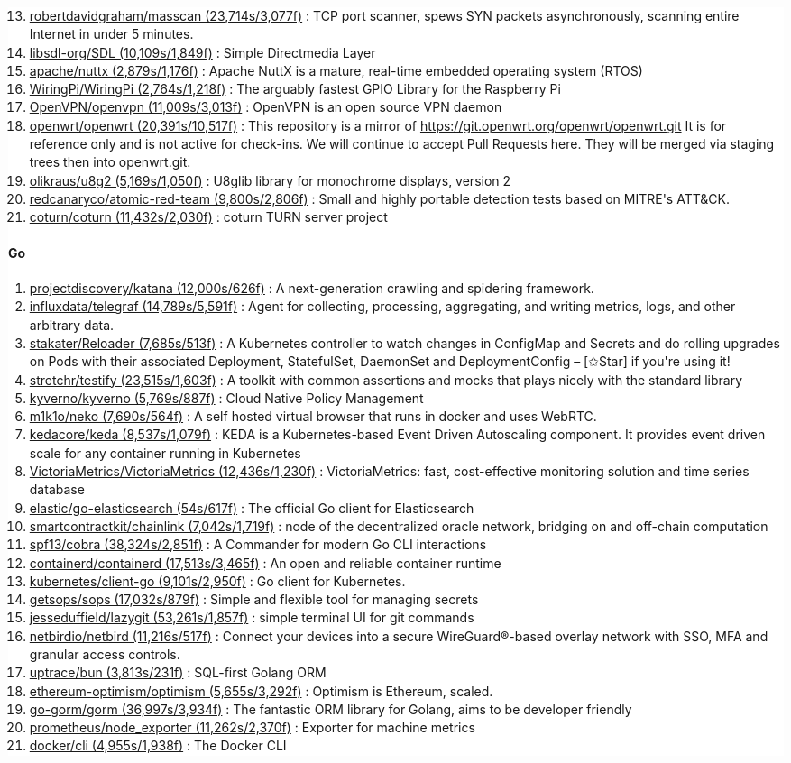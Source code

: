 13. [robertdavidgraham/masscan (23,714s/3,077f)](https://github.com/robertdavidgraham/masscan) : TCP port scanner, spews SYN packets asynchronously, scanning entire Internet in under 5 minutes.
14. [libsdl-org/SDL (10,109s/1,849f)](https://github.com/libsdl-org/SDL) : Simple Directmedia Layer
15. [apache/nuttx (2,879s/1,176f)](https://github.com/apache/nuttx) : Apache NuttX is a mature, real-time embedded operating system (RTOS)
16. [WiringPi/WiringPi (2,764s/1,218f)](https://github.com/WiringPi/WiringPi) : The arguably fastest GPIO Library for the Raspberry Pi
17. [OpenVPN/openvpn (11,009s/3,013f)](https://github.com/OpenVPN/openvpn) : OpenVPN is an open source VPN daemon
18. [openwrt/openwrt (20,391s/10,517f)](https://github.com/openwrt/openwrt) : This repository is a mirror of https://git.openwrt.org/openwrt/openwrt.git It is for reference only and is not active for check-ins. We will continue to accept Pull Requests here. They will be merged via staging trees then into openwrt.git.
19. [olikraus/u8g2 (5,169s/1,050f)](https://github.com/olikraus/u8g2) : U8glib library for monochrome displays, version 2
20. [redcanaryco/atomic-red-team (9,800s/2,806f)](https://github.com/redcanaryco/atomic-red-team) : Small and highly portable detection tests based on MITRE's ATT&CK.
21. [coturn/coturn (11,432s/2,030f)](https://github.com/coturn/coturn) : coturn TURN server project

#### Go
1. [projectdiscovery/katana (12,000s/626f)](https://github.com/projectdiscovery/katana) : A next-generation crawling and spidering framework.
2. [influxdata/telegraf (14,789s/5,591f)](https://github.com/influxdata/telegraf) : Agent for collecting, processing, aggregating, and writing metrics, logs, and other arbitrary data.
3. [stakater/Reloader (7,685s/513f)](https://github.com/stakater/Reloader) : A Kubernetes controller to watch changes in ConfigMap and Secrets and do rolling upgrades on Pods with their associated Deployment, StatefulSet, DaemonSet and DeploymentConfig – [✩Star] if you're using it!
4. [stretchr/testify (23,515s/1,603f)](https://github.com/stretchr/testify) : A toolkit with common assertions and mocks that plays nicely with the standard library
5. [kyverno/kyverno (5,769s/887f)](https://github.com/kyverno/kyverno) : Cloud Native Policy Management
6. [m1k1o/neko (7,690s/564f)](https://github.com/m1k1o/neko) : A self hosted virtual browser that runs in docker and uses WebRTC.
7. [kedacore/keda (8,537s/1,079f)](https://github.com/kedacore/keda) : KEDA is a Kubernetes-based Event Driven Autoscaling component. It provides event driven scale for any container running in Kubernetes
8. [VictoriaMetrics/VictoriaMetrics (12,436s/1,230f)](https://github.com/VictoriaMetrics/VictoriaMetrics) : VictoriaMetrics: fast, cost-effective monitoring solution and time series database
9. [elastic/go-elasticsearch (54s/617f)](https://github.com/elastic/go-elasticsearch) : The official Go client for Elasticsearch
10. [smartcontractkit/chainlink (7,042s/1,719f)](https://github.com/smartcontractkit/chainlink) : node of the decentralized oracle network, bridging on and off-chain computation
11. [spf13/cobra (38,324s/2,851f)](https://github.com/spf13/cobra) : A Commander for modern Go CLI interactions
12. [containerd/containerd (17,513s/3,465f)](https://github.com/containerd/containerd) : An open and reliable container runtime
13. [kubernetes/client-go (9,101s/2,950f)](https://github.com/kubernetes/client-go) : Go client for Kubernetes.
14. [getsops/sops (17,032s/879f)](https://github.com/getsops/sops) : Simple and flexible tool for managing secrets
15. [jesseduffield/lazygit (53,261s/1,857f)](https://github.com/jesseduffield/lazygit) : simple terminal UI for git commands
16. [netbirdio/netbird (11,216s/517f)](https://github.com/netbirdio/netbird) : Connect your devices into a secure WireGuard®-based overlay network with SSO, MFA and granular access controls.
17. [uptrace/bun (3,813s/231f)](https://github.com/uptrace/bun) : SQL-first Golang ORM
18. [ethereum-optimism/optimism (5,655s/3,292f)](https://github.com/ethereum-optimism/optimism) : Optimism is Ethereum, scaled.
19. [go-gorm/gorm (36,997s/3,934f)](https://github.com/go-gorm/gorm) : The fantastic ORM library for Golang, aims to be developer friendly
20. [prometheus/node_exporter (11,262s/2,370f)](https://github.com/prometheus/node_exporter) : Exporter for machine metrics
21. [docker/cli (4,955s/1,938f)](https://github.com/docker/cli) : The Docker CLI